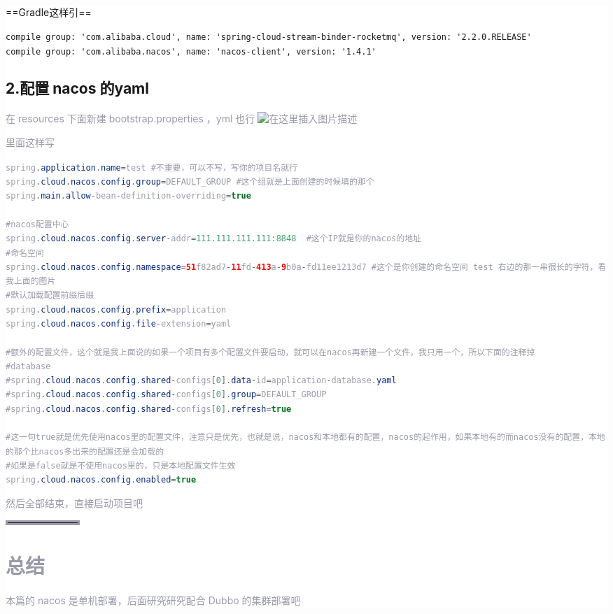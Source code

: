 ==Gradle这样引==
```xml
compile group: 'com.alibaba.cloud', name: 'spring-cloud-stream-binder-rocketmq', version: '2.2.0.RELEASE'
compile group: 'com.alibaba.nacos', name: 'nacos-client', version: '1.4.1'
```




## 2.配置 nacos 的yaml

<font color=#999AAA >在 resources 下面新建 bootstrap.properties ，yml 也行
![在这里插入图片描述](https://img-blog.csdnimg.cn/96b61afa70a14b4cb94d094346d2131e.png)

<font color=#999AAA >里面这样写

```java
spring.application.name=test #不重要，可以不写，写你的项目名就行
spring.cloud.nacos.config.group=DEFAULT_GROUP #这个组就是上面创建的时候填的那个
spring.main.allow-bean-definition-overriding=true

#nacos配置中心
spring.cloud.nacos.config.server-addr=111.111.111.111:8848  #这个IP就是你的nacos的地址
#命名空间
spring.cloud.nacos.config.namespace=51f82ad7-11fd-413a-9b0a-fd11ee1213d7 #这个是你创建的命名空间 test 右边的那一串很长的字符，看我上面的图片
#默认加载配置前缀后缀
spring.cloud.nacos.config.prefix=application
spring.cloud.nacos.config.file-extension=yaml

#额外的配置文件，这个就是我上面说的如果一个项目有多个配置文件要启动，就可以在nacos再新建一个文件，我只用一个，所以下面的注释掉
#database
#spring.cloud.nacos.config.shared-configs[0].data-id=application-database.yaml
#spring.cloud.nacos.config.shared-configs[0].group=DEFAULT_GROUP
#spring.cloud.nacos.config.shared-configs[0].refresh=true

#这一句true就是优先使用nacos里的配置文件，注意只是优先，也就是说，nacos和本地都有的配置，nacos的起作用，如果本地有的而nacos没有的配置，本地的那个比nacos多出来的配置还是会加载的
#如果是false就是不使用nacos里的，只是本地配置文件生效
spring.cloud.nacos.config.enabled=true
```

<font color=#999AAA >然后全部结束，直接启动项目吧


<hr style=" border:solid; width:100px; height:1px;" color=#000000 size=1">

# 总结
<font color=#999AAA >本篇的 nacos 是单机部署，后面研究研究配合 Dubbo 的集群部署吧
